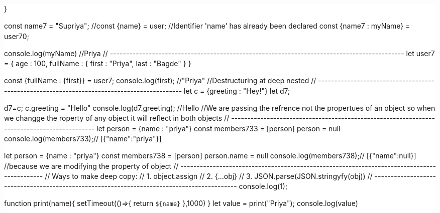 }

const name7 = "Supriya";
//const {name} = user; //Identifier 'name' has already been declared 
const {name7 : myName} = user70;

console.log(myName) //Priya
// -------------------------------------------------------------------------------------------
let user7 = {
  age : 100,
  fullName : {
    first : "Priya",
    last : "Bagde"
  }
}

const {fullName : {first}} = user7;
console.log(first); //"Priya"
//Destructuring at deep nested
// -------------------------------------------------------------------------------------------
let c = {greeting : "Hey!"}
let d7;

d7=c;
c.greeting = "Hello"
console.log(d7.greeting); //Hello
//We are passing the refrence not the propertues of an object so when we changge the roperty of any object it will reflect in both objects
// -------------------------------------------------------------------------------------------
let person = {name : "priya"}
const members733 = [person]
person = null
console.log(members733);// [{"name":"priya"}]

let person = {name : "priya"}
const members738 = [person]
person.name = null
console.log(members738);// [{"name":null}]
//because we are modifying the property of object
// -------------------------------------------------------------------------------------------
// Ways to make deep copy:
// 1. object.assign
// 2. {...obj}
// 3. JSON.parse(JSON.stringyfy(obj))
// -------------------------------------------------------------------------------------------
console.log(1);

function print(name){
  setTimeout(()=>{
    return `${name}`
  },1000)
}
let value = print("Priya");
console.log(value)
